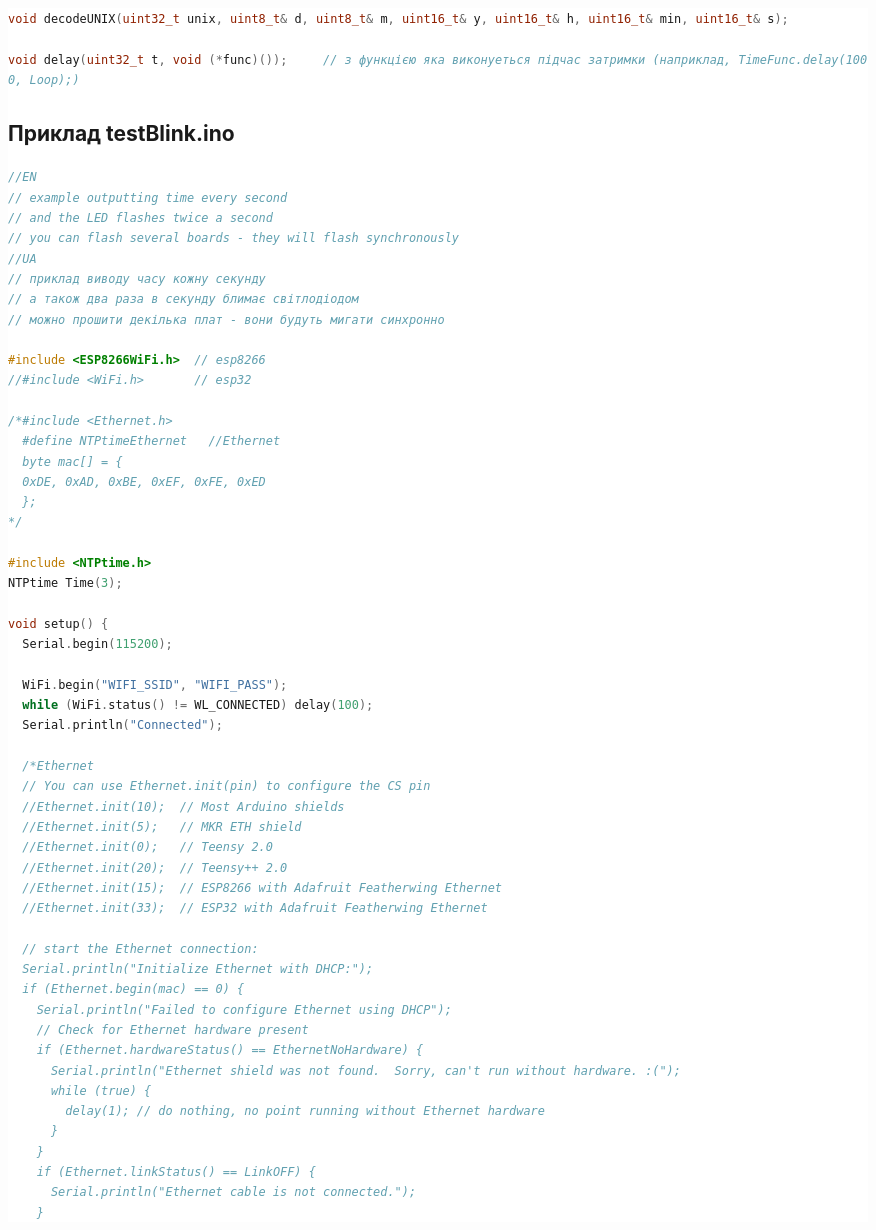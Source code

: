 ```cpp
void decodeUNIX(uint32_t unix, uint8_t& d, uint8_t& m, uint16_t& y, uint16_t& h, uint16_t& min, uint16_t& s);

void delay(uint32_t t, void (*func)());		// з функцією яка виконуеться підчас затримки (наприклад, TimeFunc.delay(1000, Loop);)
```

<a id="example"></a>
## Приклад testBlink.ino
```cpp
//EN
// example outputting time every second 
// and the LED flashes twice a second 
// you can flash several boards - they will flash synchronously
//UA
// приклад виводу часу кожну секунду
// а також два раза в секунду блимає світлодіодом
// можно прошити декілька плат - вони будуть мигати синхронно

#include <ESP8266WiFi.h>  // esp8266
//#include <WiFi.h>       // esp32

/*#include <Ethernet.h>
  #define NTPtimeEthernet   //Ethernet
  byte mac[] = {
  0xDE, 0xAD, 0xBE, 0xEF, 0xFE, 0xED
  };
*/

#include <NTPtime.h>
NTPtime Time(3);

void setup() {
  Serial.begin(115200);
  
  WiFi.begin("WIFI_SSID", "WIFI_PASS");
  while (WiFi.status() != WL_CONNECTED) delay(100);
  Serial.println("Connected");

  /*Ethernet
  // You can use Ethernet.init(pin) to configure the CS pin
  //Ethernet.init(10);  // Most Arduino shields
  //Ethernet.init(5);   // MKR ETH shield
  //Ethernet.init(0);   // Teensy 2.0
  //Ethernet.init(20);  // Teensy++ 2.0
  //Ethernet.init(15);  // ESP8266 with Adafruit Featherwing Ethernet
  //Ethernet.init(33);  // ESP32 with Adafruit Featherwing Ethernet

  // start the Ethernet connection:
  Serial.println("Initialize Ethernet with DHCP:");
  if (Ethernet.begin(mac) == 0) {
    Serial.println("Failed to configure Ethernet using DHCP");
    // Check for Ethernet hardware present
    if (Ethernet.hardwareStatus() == EthernetNoHardware) {
      Serial.println("Ethernet shield was not found.  Sorry, can't run without hardware. :(");
      while (true) {
        delay(1); // do nothing, no point running without Ethernet hardware
      }
    }
    if (Ethernet.linkStatus() == LinkOFF) {
      Serial.println("Ethernet cable is not connected.");
    }
```